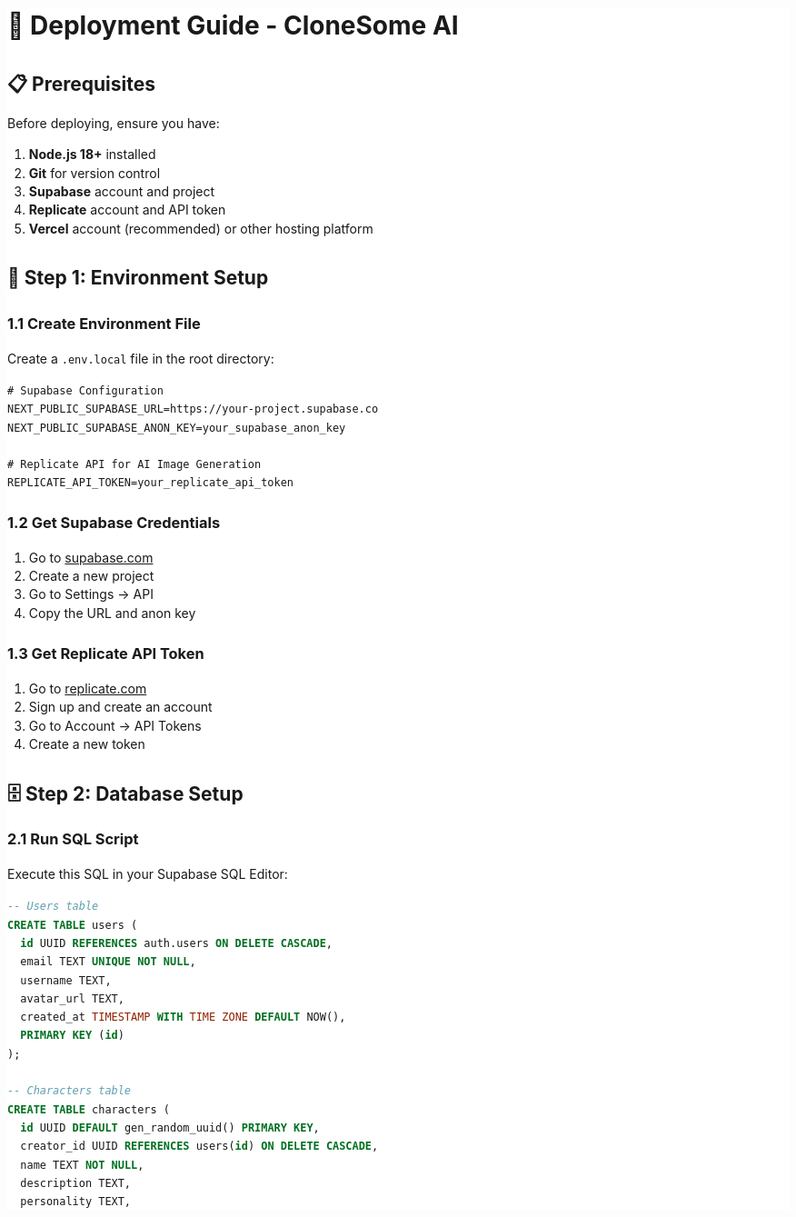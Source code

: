 # 🚀 Deployment Guide - CloneSome AI

## 📋 Prerequisites

Before deploying, ensure you have:

1. **Node.js 18+** installed
2. **Git** for version control
3. **Supabase** account and project
4. **Replicate** account and API token
5. **Vercel** account (recommended) or other hosting platform

## 🔧 Step 1: Environment Setup

### 1.1 Create Environment File
Create a `.env.local` file in the root directory:

```env
# Supabase Configuration
NEXT_PUBLIC_SUPABASE_URL=https://your-project.supabase.co
NEXT_PUBLIC_SUPABASE_ANON_KEY=your_supabase_anon_key

# Replicate API for AI Image Generation
REPLICATE_API_TOKEN=your_replicate_api_token
```

### 1.2 Get Supabase Credentials
1. Go to [supabase.com](https://supabase.com)
2. Create a new project
3. Go to Settings → API
4. Copy the URL and anon key

### 1.3 Get Replicate API Token
1. Go to [replicate.com](https://replicate.com)
2. Sign up and create an account
3. Go to Account → API Tokens
4. Create a new token

## 🗄️ Step 2: Database Setup

### 2.1 Run SQL Script
Execute this SQL in your Supabase SQL Editor:

```sql
-- Users table
CREATE TABLE users (
  id UUID REFERENCES auth.users ON DELETE CASCADE,
  email TEXT UNIQUE NOT NULL,
  username TEXT,
  avatar_url TEXT,
  created_at TIMESTAMP WITH TIME ZONE DEFAULT NOW(),
  PRIMARY KEY (id)
);

-- Characters table
CREATE TABLE characters (
  id UUID DEFAULT gen_random_uuid() PRIMARY KEY,
  creator_id UUID REFERENCES users(id) ON DELETE CASCADE,
  name TEXT NOT NULL,
  description TEXT,
  personality TEXT,
```